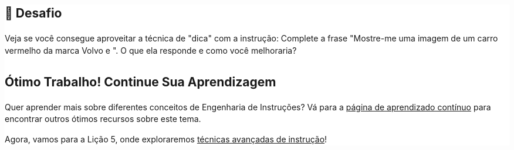 ## 🚀 Desafio

Veja se você consegue aproveitar a técnica de "dica" com a instrução: Complete a frase "Mostre-me uma imagem de um carro vermelho da marca Volvo e ". O que ela responde e como você melhoraria?

## Ótimo Trabalho! Continue Sua Aprendizagem

Quer aprender mais sobre diferentes conceitos de Engenharia de Instruções? Vá para a [página de aprendizado contínuo](https://aka.ms/genai-collection?WT.mc_id=academic-105485-koreyst) para encontrar outros ótimos recursos sobre este tema.

Agora, vamos para a Lição 5, onde exploraremos [técnicas avançadas de instrução](../../../05-advanced-prompts/translations/pt-br/README.md?WT.mc_id=academic-105485-koreyst)!
